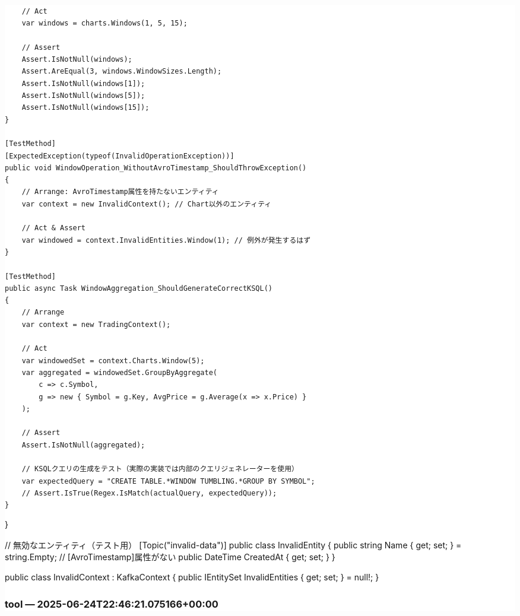         // Act
        var windows = charts.Windows(1, 5, 15);
        
        // Assert
        Assert.IsNotNull(windows);
        Assert.AreEqual(3, windows.WindowSizes.Length);
        Assert.IsNotNull(windows[1]);
        Assert.IsNotNull(windows[5]);
        Assert.IsNotNull(windows[15]);
    }

    [TestMethod]
    [ExpectedException(typeof(InvalidOperationException))]
    public void WindowOperation_WithoutAvroTimestamp_ShouldThrowException()
    {
        // Arrange: AvroTimestamp属性を持たないエンティティ
        var context = new InvalidContext(); // Chart以外のエンティティ
        
        // Act & Assert
        var windowed = context.InvalidEntities.Window(1); // 例外が発生するはず
    }

    [TestMethod]
    public async Task WindowAggregation_ShouldGenerateCorrectKSQL()
    {
        // Arrange
        var context = new TradingContext();
        
        // Act
        var windowedSet = context.Charts.Window(5);
        var aggregated = windowedSet.GroupByAggregate(
            c => c.Symbol,
            g => new { Symbol = g.Key, AvgPrice = g.Average(x => x.Price) }
        );
        
        // Assert
        Assert.IsNotNull(aggregated);
        
        // KSQLクエリの生成をテスト（実際の実装では内部のクエリジェネレーターを使用）
        var expectedQuery = "CREATE TABLE.*WINDOW TUMBLING.*GROUP BY SYMBOL";
        // Assert.IsTrue(Regex.IsMatch(actualQuery, expectedQuery));
    }
}

// 無効なエンティティ（テスト用）
[Topic("invalid-data")]
public class InvalidEntity
{
    public string Name { get; set; } = string.Empty;
    // [AvroTimestamp]属性がない
    public DateTime CreatedAt { get; set; }
}

public class InvalidContext : KafkaContext
{
    public IEntitySet<InvalidEntity> InvalidEntities { get; set; } = null!;
}
### tool — 2025-06-24T22:46:21.075166+00:00
